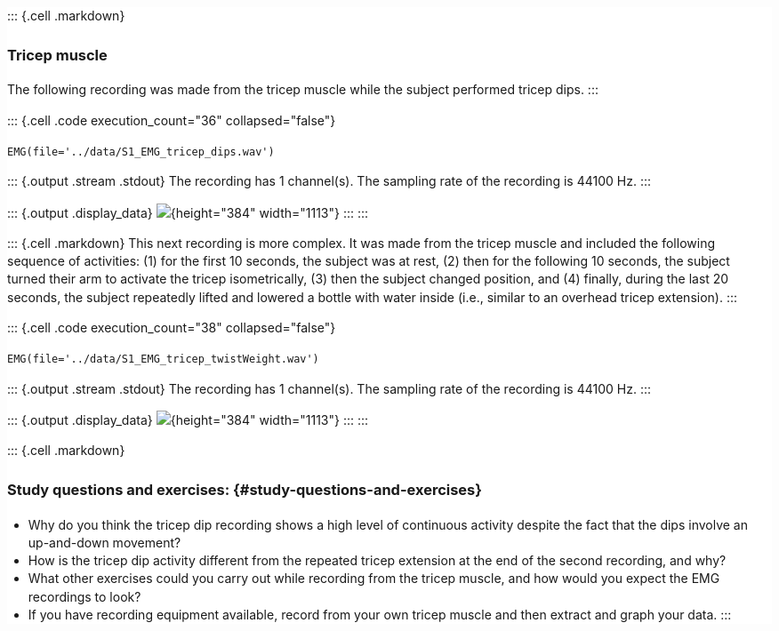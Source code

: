 ::: {.cell .markdown}
### Tricep muscle

The following recording was made from the tricep muscle while the
subject performed tricep dips.
:::

::: {.cell .code execution_count="36" collapsed="false"}
``` {.python}
EMG(file='../data/S1_EMG_tricep_dips.wav')
```

::: {.output .stream .stdout}
    The recording has 1 channel(s).
    The sampling rate of the recording is 44100 Hz.
:::

::: {.output .display_data}
![](a5e774cebdb63d82399e4b5e7ece0c34aa7d91aa.png){height="384"
width="1113"}
:::
:::

::: {.cell .markdown}
This next recording is more complex. It was made from the tricep muscle
and included the following sequence of activities: (1) for the first 10
seconds, the subject was at rest, (2) then for the following 10 seconds,
the subject turned their arm to activate the tricep isometrically, (3)
then the subject changed position, and (4) finally, during the last 20
seconds, the subject repeatedly lifted and lowered a bottle with water
inside (i.e., similar to an overhead tricep extension).
:::

::: {.cell .code execution_count="38" collapsed="false"}
``` {.python}
EMG(file='../data/S1_EMG_tricep_twistWeight.wav')
```

::: {.output .stream .stdout}
    The recording has 1 channel(s).
    The sampling rate of the recording is 44100 Hz.
:::

::: {.output .display_data}
![](8b3dac44db9f80a668ea446e1db880f27f1b006f.png){height="384"
width="1113"}
:::
:::

::: {.cell .markdown}
### Study questions and exercises: {#study-questions-and-exercises}

-   Why do you think the tricep dip recording shows a high level of
    continuous activity despite the fact that the dips involve an
    up-and-down movement?
-   How is the tricep dip activity different from the repeated tricep
    extension at the end of the second recording, and why?
-   What other exercises could you carry out while recording from the
    tricep muscle, and how would you expect the EMG recordings to look?
-   If you have recording equipment available, record from your own
    tricep muscle and then extract and graph your data.
:::
